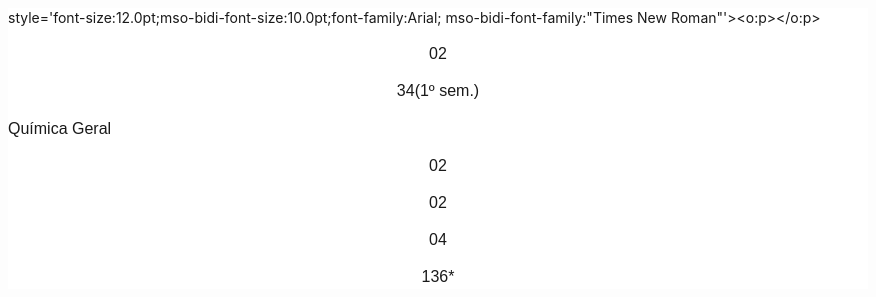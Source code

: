  style='font-size:12.0pt;mso-bidi-font-size:10.0pt;font-family:Arial;
  mso-bidi-font-family:"Times New Roman"'><o:p></o:p></span></p>
  </td>
  <td width=68 style='width:51.05pt;border-top:none;border-left:none;
  border-bottom:solid windowtext .5pt;border-right:solid windowtext .5pt;
  mso-border-top-alt:solid windowtext .5pt;mso-border-left-alt:solid windowtext .5pt;
  padding:0cm 3.5pt 0cm 3.5pt;height:15.1pt'>
  <p class=MsoNormal align=center style='text-align:center'><span
  style='font-size:12.0pt;mso-bidi-font-size:10.0pt;font-family:Arial;
  mso-bidi-font-family:"Times New Roman"'>02<o:p></o:p></span></p>
  </td>
  <td width=124 style='width:92.95pt;border-top:none;border-left:none;
  border-bottom:solid windowtext .5pt;border-right:solid windowtext .5pt;
  mso-border-top-alt:solid windowtext .5pt;mso-border-left-alt:solid windowtext .5pt;
  padding:0cm 3.5pt 0cm 3.5pt;height:15.1pt'>
  <p class=MsoNormal align=center style='text-align:center'><span
  style='font-size:12.0pt;mso-bidi-font-size:10.0pt;font-family:Arial;
  mso-bidi-font-family:"Times New Roman"'>34(1º sem.)<o:p></o:p></span></p>
  </td>
 </tr>
 <tr style='height:15.1pt'>
  <td width=285 style='width:213.5pt;border:solid windowtext .5pt;border-top:
  none;mso-border-top-alt:solid windowtext .5pt;padding:0cm 3.5pt 0cm 3.5pt;
  height:15.1pt'>
  <p class=MsoNormal><span style='font-size:12.0pt;mso-bidi-font-size:10.0pt;
  font-family:Arial;mso-bidi-font-family:"Times New Roman"'>Química Geral<o:p></o:p></span></p>
  </td>
  <td width=78 style='width:58.6pt;border-top:none;border-left:none;border-bottom:
  solid windowtext .5pt;border-right:solid windowtext .5pt;mso-border-top-alt:
  solid windowtext .5pt;mso-border-left-alt:solid windowtext .5pt;padding:0cm 3.5pt 0cm 3.5pt;
  height:15.1pt'>
  <p class=MsoNormal align=center style='text-align:center'><span
  style='font-size:12.0pt;mso-bidi-font-size:10.0pt;font-family:Arial;
  mso-bidi-font-family:"Times New Roman"'>02<o:p></o:p></span></p>
  </td>
  <td width=84 style='width:62.8pt;border-top:none;border-left:none;border-bottom:
  solid windowtext .5pt;border-right:solid windowtext .5pt;mso-border-top-alt:
  solid windowtext .5pt;mso-border-left-alt:solid windowtext .5pt;padding:0cm 3.5pt 0cm 3.5pt;
  height:15.1pt'>
  <p class=MsoNormal align=center style='text-align:center'><span
  style='font-size:12.0pt;mso-bidi-font-size:10.0pt;font-family:Arial;
  mso-bidi-font-family:"Times New Roman"'>02<o:p></o:p></span></p>
  </td>
  <td width=68 style='width:51.05pt;border-top:none;border-left:none;
  border-bottom:solid windowtext .5pt;border-right:solid windowtext .5pt;
  mso-border-top-alt:solid windowtext .5pt;mso-border-left-alt:solid windowtext .5pt;
  padding:0cm 3.5pt 0cm 3.5pt;height:15.1pt'>
  <p class=MsoNormal align=center style='text-align:center'><span
  style='font-size:12.0pt;mso-bidi-font-size:10.0pt;font-family:Arial;
  mso-bidi-font-family:"Times New Roman"'>04<o:p></o:p></span></p>
  </td>
  <td width=124 style='width:92.95pt;border-top:none;border-left:none;
  border-bottom:solid windowtext .5pt;border-right:solid windowtext .5pt;
  mso-border-top-alt:solid windowtext .5pt;mso-border-left-alt:solid windowtext .5pt;
  padding:0cm 3.5pt 0cm 3.5pt;height:15.1pt'>
  <p class=MsoNormal align=center style='text-align:center'><span
  style='font-size:12.0pt;mso-bidi-font-size:10.0pt;font-family:Arial;
  mso-bidi-font-family:"Times New Roman"'>136*<o:p></o:p></span></p>
  </td>
 </tr>
 <tr style='height:15.1pt'>
  <td width=285 style='width:213.5pt;border:solid windowtext .5pt;border-top:
  none;mso-border-top-alt:solid windowtext .5pt;padding:0cm 3.5pt 0cm 3.5pt;
  height:15.1pt'>